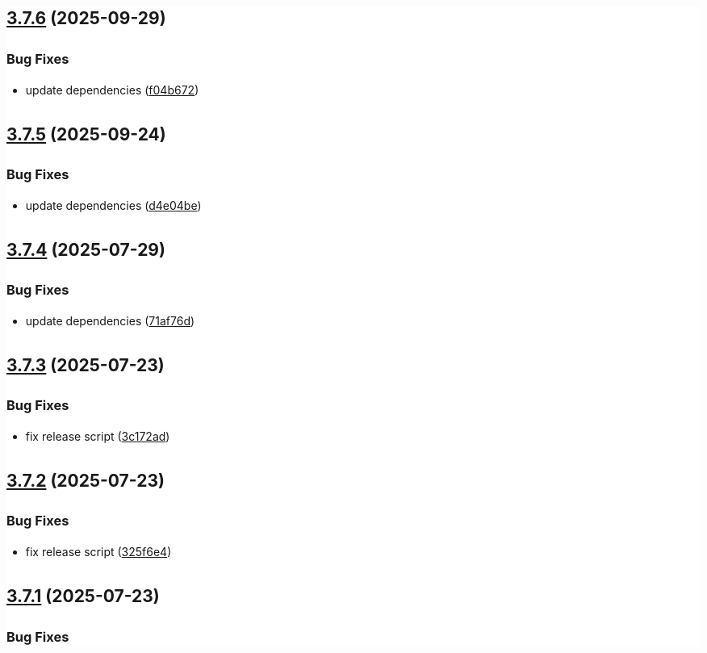 ## [3.7.6](https://github.com/commercelayer/commercelayer-cli-plugin-exports/compare/v3.7.5...v3.7.6) (2025-09-29)


### Bug Fixes

* update dependencies ([f04b672](https://github.com/commercelayer/commercelayer-cli-plugin-exports/commit/f04b67289ecfc7c5edbc69e5f18ac0df14c45c12))

## [3.7.5](https://github.com/commercelayer/commercelayer-cli-plugin-exports/compare/v3.7.4...v3.7.5) (2025-09-24)


### Bug Fixes

* update dependencies ([d4e04be](https://github.com/commercelayer/commercelayer-cli-plugin-exports/commit/d4e04be9bd11e3de185d681ad9ab22089471cf5c))

## [3.7.4](https://github.com/commercelayer/commercelayer-cli-plugin-exports/compare/v3.7.3...v3.7.4) (2025-07-29)


### Bug Fixes

* update dependencies ([71af76d](https://github.com/commercelayer/commercelayer-cli-plugin-exports/commit/71af76dfba9939b43de20b870b322a9f4e60d786))

## [3.7.3](https://github.com/commercelayer/commercelayer-cli-plugin-exports/compare/v3.7.2...v3.7.3) (2025-07-23)


### Bug Fixes

* fix release script ([3c172ad](https://github.com/commercelayer/commercelayer-cli-plugin-exports/commit/3c172adfd30cb393e7d3d059000b1a5e0b2839a7))

## [3.7.2](https://github.com/commercelayer/commercelayer-cli-plugin-exports/compare/v3.7.1...v3.7.2) (2025-07-23)


### Bug Fixes

* fix release script ([325f6e4](https://github.com/commercelayer/commercelayer-cli-plugin-exports/commit/325f6e41e9f1ee2ccea270fee19644cad4154abc))

## [3.7.1](https://github.com/commercelayer/commercelayer-cli-plugin-exports/compare/v3.7.0...v3.7.1) (2025-07-23)


### Bug Fixes
